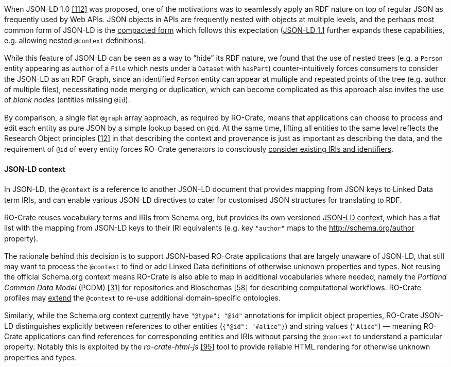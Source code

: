 When JSON-LD 1.0 [[112]](https://www.w3.org/TR/2014/REC-json-ld-20140116/) was proposed, one of the motivations was to seamlessly apply an RDF nature on top of regular JSON as frequently used by Web APIs. JSON objects in APIs are frequently nested with objects at multiple levels, and the perhaps most common form of JSON-LD is the [compacted form](https://json-ld.org/spec/REC/json-ld/20140116/#compacted-document-form) which follows this expectation ([JSON-LD 1.1](https://www.w3.org/TR/2020/REC-json-ld11-20200716/) further expands these capabilities, e.g. allowing nested `@context` definitions).  

While this feature of JSON-LD can be seen as a way to “hide” its RDF nature, we found that the use of nested trees (e.g. a `Person` entity appearing as `author` of a `File` which nests under a `Dataset` with `hasPart`) counter-intuitively forces consumers to consider the JSON-LD as an RDF Graph, since an identified `Person` entity can appear at multiple and repeated points of the tree (e.g. author of multiple files), necessitating node merging or duplication, which can become complicated as this approach also invites the use of _blank nodes_ (entities missing `@id`). 

By comparison, a single flat `@graph` array approach, as required by RO-Crate, means that applications can choose to process and edit each entity as pure JSON by a simple lookup based on `@id`. At the same time, lifting all entities to the same level reflects the Research Object principles [[12](https://www.research.manchester.ac.uk/portal/en/publications/why-linked-data-is-not-enough-for-scientists(479e591e-b295-4478-b0c7-a145c19dcd45).html)] in that describing the context and provenance is just as important as describing the data, and the requirement of `@id` of every entity forces RO-Crate generators to consciously [consider existing IRIs and identifiers](https://www.researchobject.org/ro-crate/1.1/appendix/jsonld.html#describing-entities-in-json-ld). 


#### JSON-LD context

In JSON-LD, the `@context` is a reference to another JSON-LD document that provides mapping from JSON keys to Linked Data term IRIs, and can enable various JSON-LD directives to cater for customised JSON structures for translating to RDF.

RO-Crate reuses vocabulary terms and IRIs from Schema.org, but provides its own versioned [JSON-LD context](https://w3id.org/ro/crate/1.1/context), which has a flat list with the mapping from JSON-LD keys to their IRI equivalents (e.g. key `"author"` maps to the <http://schema.org/author> property). 

The rationale behind this decision is to support JSON-based RO-Crate applications that are largely unaware of JSON-LD, that still may want to process the `@context` to find or add Linked Data definitions of otherwise unknown properties and types. Not reusing the official Schema.org context means RO-Crate is also able to map in additional vocabularies where needed, namely the _Portland Common Data Model_ (PCDM) [[31]](https://github.com/duraspace/pcdm/wiki) for repositories and Bioschemas [[58]](https://iswc2017.semanticweb.org/paper-579/) for describing computational workflows. RO-Crate profiles may [extend](https://www.researchobject.org/ro-crate/1.1/appendix/jsonld.html#extending-ro-crate) the `@context` to re-use additional domain-specific ontologies.

Similarly, while the Schema.org context [currently](https://schema.org/version/13.0/schemaorg-current-http.jsonld) have `"@type": "@id"` annotations for implicit object properties, RO-Crate JSON-LD distinguishes explicitly between references to other entities (`{"@id": "#alice"}`) and string values (`"Alice"`) — meaning RO-Crate applications can find references for corresponding entities and IRIs without parsing the `@context` to understand a particular property.  Notably this is exploited by the _ro-crate-html-js_
 [[95]](https://www.npmjs.com/package/ro-crate-html-js) tool to provide reliable HTML rendering for otherwise unknown properties and types.

[^4]: The avid reader may spot that the RO-Crate Metadata file use the extension `.json` instead of `.jsonld`, this is to emphasise the developer expectations as a JSON format, while the file's JSON-LD nature is secondary. See [ResearchObject/ro-crate#82](https://github.com/ResearchObject/ro-crate/issues/82).


[^1]: **IRI**s [[42](https://doi.org/10.17487/rfc3987)] are a generalisation of *URI*s (which include well-known http/https URLs), permitting international Unicode characters without percent encoding, commonly used on the browser address bar and in HTML5.
[^14]: Note that an RO-Crate is not required to be published on the Web, see section on [self-described](#selfdescribed).
[^15]: Some consideration is needed in processing of RO-Crates as knowledge graphs, e.g. establishing absolute IRIs for files inside a ZIP archive, detailed [in the RO-Crate specification](https://www.researchobject.org/ro-crate/1.1/appendix/relative-uris.html)
[^5]: Recommended properties for types shown in Listing 1 also include `affiliation`, `citation`, `contactPoint`, `description`, `encodingFormat`,  `funder`, `geo`, `identifier`, `keywords`, `publisher`;  these properties and corresponding contextual entities are excluded here for brevity. See [complete example](https://www.researchobject.org/2021-packaging-research-artefacts-with-ro-crate/listing1/).
[^6]: IEEE 2791-2020 do permit user extensions in the _extension domain_ by referencing additional JSON Schemas.
[^3]: The [Endings Project](https://endings.uvic.ca/) is a five-year project funded by the Social Sciences and Humanities Research Council (SSHRC) that is creating tools, principles, policies and recommendations for digital scholarship practitioners to create accessible, stable, long-lasting resources in the humanities.
[^11]: Docker and Conda can use _build recipes_, a set of commands that construct the container image through downloading and installing its requirements. However these recipes are effectively another piece of software code, which may itself decay and become difficult to rerun.
[^24]: FAIR principle A2: _Metadata are accessible, even when the data are no longer available._ [[123](https://doi.org/10.1038/sdata.2016.18)]